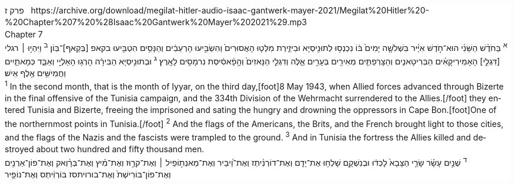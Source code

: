 
<tr><td style="vertical-align:top;">
<div class="commentary" lang="he">
פרק ז
&nbsp;
https://archive.org/download/megilat-hitler-audio-isaac-gantwerk-mayer-2021/Megilat%20Hitler%20-%20Chapter%207%20%28Isaac%20Gantwerk%20Mayer%202021%29.mp3
</span></div></td>
 
<td style="vertical-align:top;">
<div class="english" lang="en">
Chapter 7
</div></td></tr>


<tr><td style="vertical-align:top;">
<div class="liturgy" lang="he">
<sup>א</sup>&nbsp;בַּחֹדֶ֨שׁ הַשֵּׁנִ֜י הוּא־חֹ֣דֶשׁ אִיָּ֗יר בִּשְׁלֹשָׁ֤ה יָמִים֙ בּ֔וֹ נִכְנְס֥וּ לְתוּנִ֖יסְיָא וּבִיזֵ֑ירְת מִלְּט֤וּ הָאֲסוּרִים֙ וְהִשְׂבִּ֣יעוּ הָרְעֵבִ֔ים וְהַנָּסִ֥ים הִטְבִּ֖יעוּ בקאפ [בְּקַאףּ]־בּֽוֹן׃ <sup>ב</sup>&nbsp;וַיִּהְי֣וּ ׀ רגלי [דִּגְלֵ֣י] הָאָמֵירִיקָאִ֗ים הַבְּרִיטָאנִ֧ים וְהַצָּרְפַתִּ֛ים מְאִירִ֖ים בְּעָרִ֣ים אֵ֑לֶּה וְדִגְלֵ֤י הַנָּאזִים֙ וְהַ֣פָֿאסִ֔יסְת נִרמָסִ֖ים לָאָֽרֶץ׃ <sup>ג</sup>&nbsp;וּבְתוּנִ֣יסְיָא הַבִּירָ֔ה הָרְג֥וּ הָאַלְיֵ֖י וְאַבֵּ֑ד כְּמָאתַ֛יִים וַחֲמִישִּׁ֥ים אֶ֖לֶף אִֽישׁ׃ 
</span></div></td>
 
<td style="vertical-align:top;">
<div class="english" lang="en">
<sup>1</sup>&nbsp;In the second month, that is the month of Iyyar, on the third day,[foot]8 May 1943, when Allied forces advanced through Bizerte in the final offensive of the Tunisia campaign, and the 334th Division of the Wehrmacht surrendered to the Allies.[/foot] they entered Tunisia and Bizerte, freeing the imprisoned and sating the hungry and drowning the oppressors in Cape Bon.[foot]One of the northernmost points in Tunisia.[/foot] <sup>2</sup>&nbsp;And the flags of the Americans, the Brits, and the French brought light to those cities, and the flags of the Nazis and the fascists were trampled to the ground. <sup>3</sup>&nbsp;And in Tunisia the fortress the Allies killed and destroyed about two hundred and fifty thousand men. 
</div></td></tr>


<tr><td style="vertical-align:top;">
<div class="liturgy" lang="he">
<sup>ד</sup>&nbsp;שְׁנֵ֣ים עָשָׂ֗ר שָׂרֵ֤י הַצָּבָא֙ לָכְד֔וּ וּבְנִשְׁקָ֖ם שָׁלְח֥וּ אֶת־יָדָֽם
וְאֶת־דוֹרְנִ֨יתְז
וְאֶת־וֵ֝יבֵּיר
וְאֶת־מַאנְת֣וֹפֵיל ׀
וְאֶת־קרַ֣וּז
וְאֶת־מִ֗יץ
וְאֶת־בְּרָ֨וְאק
וְאֶת־פוֹן־אַרְנִ֤ים 
וְאֶת־פוֹן־בּוֹרִישְׁת֙
וְאֶת־בורויתסז בּוֹרְוִ֔יתְס
וְאֶת־נוֹפֵ֥יר
